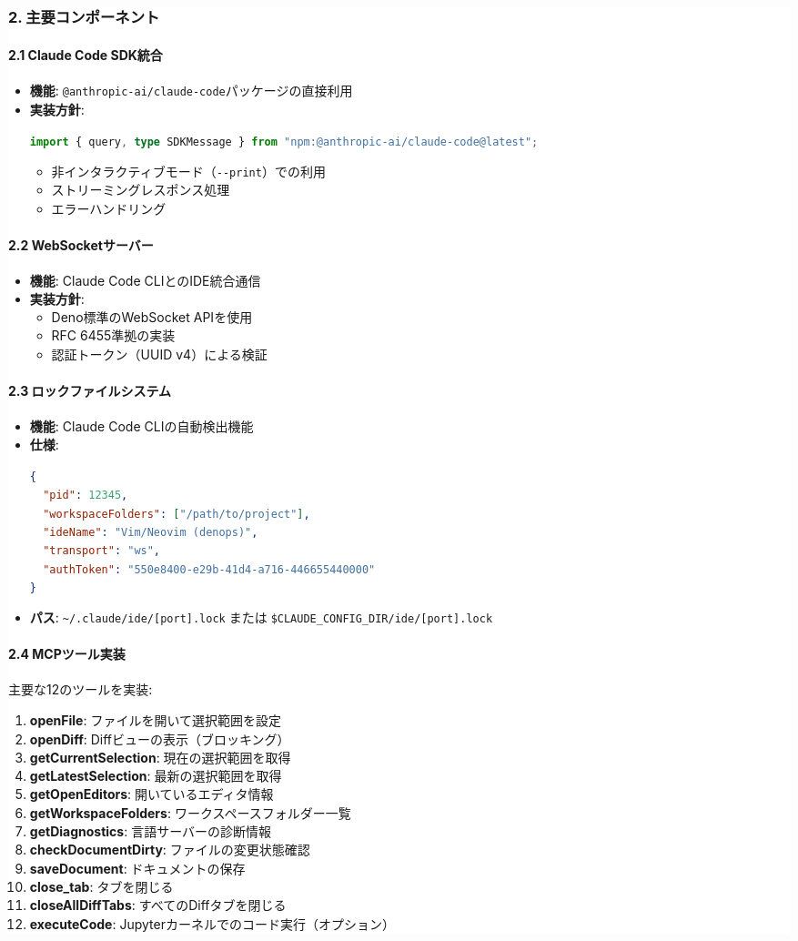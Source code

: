 ### 2. 主要コンポーネント

#### 2.1 Claude Code SDK統合

- **機能**: `@anthropic-ai/claude-code`パッケージの直接利用
- **実装方針**:
  ```typescript
  import { query, type SDKMessage } from "npm:@anthropic-ai/claude-code@latest";
  ```
  - 非インタラクティブモード（`--print`）での利用
  - ストリーミングレスポンス処理
  - エラーハンドリング

#### 2.2 WebSocketサーバー

- **機能**: Claude Code CLIとのIDE統合通信
- **実装方針**:
  - Deno標準のWebSocket APIを使用
  - RFC 6455準拠の実装
  - 認証トークン（UUID v4）による検証

#### 2.3 ロックファイルシステム

- **機能**: Claude Code CLIの自動検出機能
- **仕様**:
  ```json
  {
    "pid": 12345,
    "workspaceFolders": ["/path/to/project"],
    "ideName": "Vim/Neovim (denops)",
    "transport": "ws",
    "authToken": "550e8400-e29b-41d4-a716-446655440000"
  }
  ```
- **パス**: `~/.claude/ide/[port].lock` または
  `$CLAUDE_CONFIG_DIR/ide/[port].lock`

#### 2.4 MCPツール実装

主要な12のツールを実装:

1. **openFile**: ファイルを開いて選択範囲を設定
1. **openDiff**: Diffビューの表示（ブロッキング）
1. **getCurrentSelection**: 現在の選択範囲を取得
1. **getLatestSelection**: 最新の選択範囲を取得
1. **getOpenEditors**: 開いているエディタ情報
1. **getWorkspaceFolders**: ワークスペースフォルダー一覧
1. **getDiagnostics**: 言語サーバーの診断情報
1. **checkDocumentDirty**: ファイルの変更状態確認
1. **saveDocument**: ドキュメントの保存
1. **close_tab**: タブを閉じる
1. **closeAllDiffTabs**: すべてのDiffタブを閉じる
1. **executeCode**: Jupyterカーネルでのコード実行（オプション）

